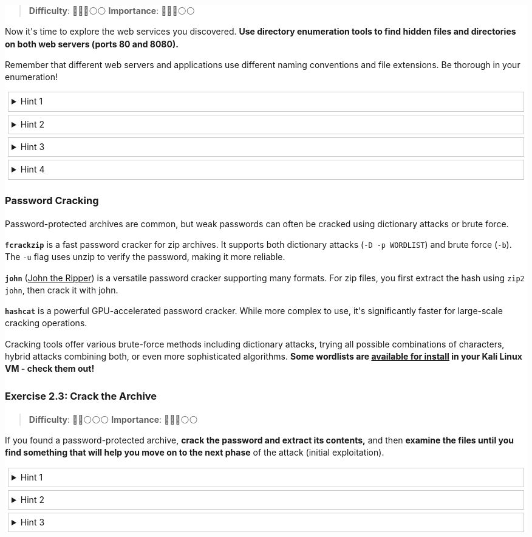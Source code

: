 > **Difficulty**: 🔴🔴🔴⚪⚪
> **Importance**: 🔵🔵🔵⚪⚪

Now it's time to explore the web services you discovered. **Use directory enumeration tools to find hidden files and directories on both web servers (ports 80 and 8080).**

Remember that different web servers and applications use different naming conventions and file extensions. Be thorough in your enumeration!

<details style="border: 1px solid #ccc; padding: 5px; margin: 5px;"><summary>Hint 1</summary></details>

<details style="border: 1px solid #ccc; padding: 5px; margin: 5px;"><summary>Hint 2</summary></details>

<details style="border: 1px solid #ccc; padding: 5px; margin: 5px;"><summary>Hint 3</summary></details>

<details style="border: 1px solid #ccc; padding: 5px; margin: 5px;"><summary>Hint 4</summary></details>

### Password Cracking

Password-protected archives are common, but weak passwords can often be cracked using dictionary attacks or brute force.

**`fcrackzip`** is a fast password cracker for zip archives. It supports both dictionary attacks (`-D -p WORDLIST`) and brute force (`-b`). The `-u` flag uses unzip to verify the password, making it more reliable.

**`john`** ([John the Ripper](https://github.com/openwall/john?tab=readme-ov-file#how-to-use)) is a versatile password cracker supporting many formats. For zip files, you first extract the hash using `zip2john`, then crack it with john.

**`hashcat`** is a powerful GPU-accelerated password cracker. While more complex to use, it's significantly faster for large-scale cracking operations.

Cracking tools offer various brute-force methods including dictionary attacks, trying all possible combinations of characters, hybrid attacks combining both, or even more sophisticated algorithms. **Some wordlists are [available for install](https://www.kali.org/tools/wordlists/) in your Kali Linux VM  - check them out!**

### Exercise 2.3: Crack the Archive

> **Difficulty**: 🔴🔴⚪⚪⚪
> **Importance**: 🔵🔵🔵⚪⚪

If you found a password-protected archive, **crack the password and extract its contents,** and then **examine the files until you find something that will help you move on to the next phase** of the attack (initial exploitation).

<details style="border: 1px solid #ccc; padding: 5px; margin: 5px;"><summary>Hint 1</summary></details>

<details style="border: 1px solid #ccc; padding: 5px; margin: 5px;"><summary>Hint 2</summary></details>

<details style="border: 1px solid #ccc; padding: 5px; margin: 5px;"><summary>Hint 3</summary></details>
